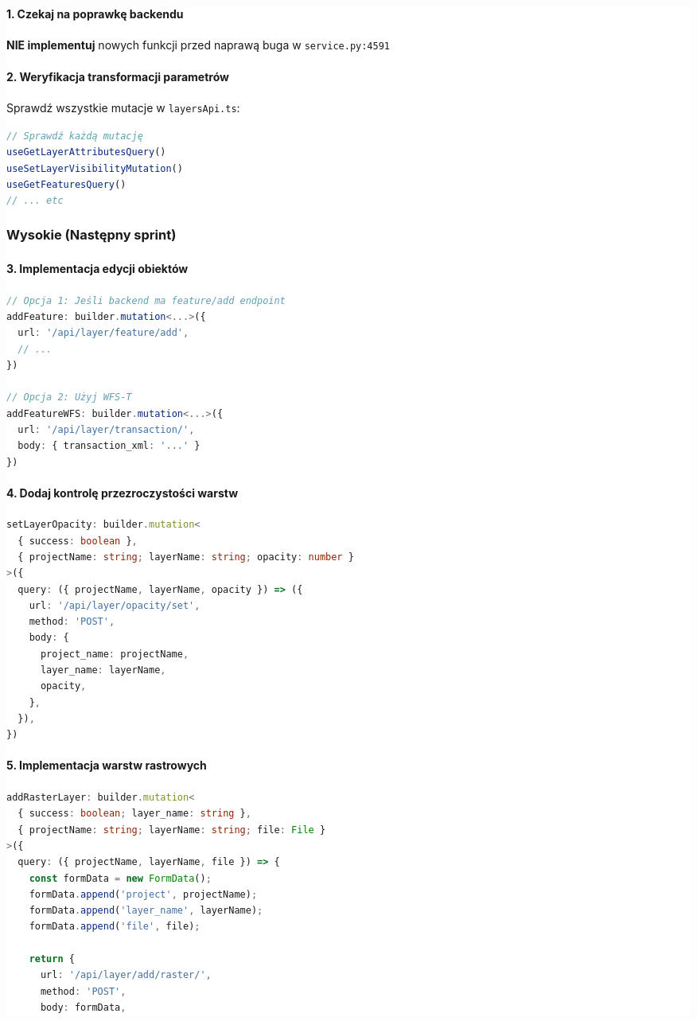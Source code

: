 #### 1. Czekaj na poprawkę backendu
**NIE implementuj** nowych funkcji przed naprawą buga w `service.py:4591`

#### 2. Weryfikacja transformacji parametrów
Sprawdź wszystkie mutacje w `layersApi.ts`:
```typescript
// Sprawdź każdą mutację
useGetLayerAttributesQuery()
useSetLayerVisibilityMutation()
useGetFeaturesQuery()
// ... etc
```

### Wysokie (Następny sprint)

#### 3. Implementacja edycji obiektów
```typescript
// Opcja 1: Jeśli backend ma feature/add endpoint
addFeature: builder.mutation<...>({
  url: '/api/layer/feature/add',
  // ...
})

// Opcja 2: Użyj WFS-T
addFeatureWFS: builder.mutation<...>({
  url: '/api/layer/transaction/',
  body: { transaction_xml: '...' }
})
```

#### 4. Dodaj kontrolę przezroczystości warstw
```typescript
setLayerOpacity: builder.mutation<
  { success: boolean },
  { projectName: string; layerName: string; opacity: number }
>({
  query: ({ projectName, layerName, opacity }) => ({
    url: '/api/layer/opacity/set',
    method: 'POST',
    body: {
      project_name: projectName,
      layer_name: layerName,
      opacity,
    },
  }),
})
```

#### 5. Implementacja warstw rastrowych
```typescript
addRasterLayer: builder.mutation<
  { success: boolean; layer_name: string },
  { projectName: string; layerName: string; file: File }
>({
  query: ({ projectName, layerName, file }) => {
    const formData = new FormData();
    formData.append('project', projectName);
    formData.append('layer_name', layerName);
    formData.append('file', file);

    return {
      url: '/api/layer/add/raster/',
      method: 'POST',
      body: formData,
```
